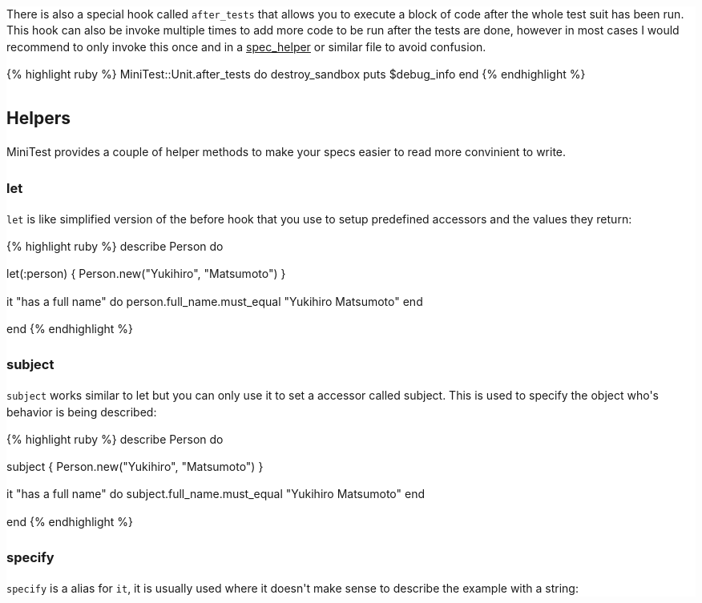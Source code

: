 There is also a special hook called `after_tests` that allows you to execute a block of code after the whole test suit has been run. This hook can also be invoke multiple times to add more code to be run after the tests are done, however in most cases I would recommend to only invoke this once and in a [spec_helper](#multipletestfiles) or similar file to avoid confusion.

{% highlight ruby %}
MiniTest::Unit.after_tests do
  destroy_sandbox
  puts $debug_info
end
{% endhighlight %}

## Helpers

MiniTest provides a couple of helper methods to make your specs easier to read more convinient to write.

### let

`let` is like simplified version of the before hook that you use to setup predefined accessors and the values they return:

{% highlight ruby %}
describe Person do

  let(:person) { Person.new("Yukihiro", "Matsumoto") }

  it "has a full name" do
    person.full_name.must_equal "Yukihiro Matsumoto"
  end

end
{% endhighlight %}

### subject

`subject` works similar to let but you can only use it to set a accessor called subject. This is used to specify the object who's behavior is being described:

{% highlight ruby %}
describe Person do

  subject { Person.new("Yukihiro", "Matsumoto") }

  it "has a full name" do
    subject.full_name.must_equal "Yukihiro Matsumoto"
  end

end
{% endhighlight %}

### specify

`specify` is a alias for `it`, it is usually used where it doesn't make sense to describe the example with a string:
